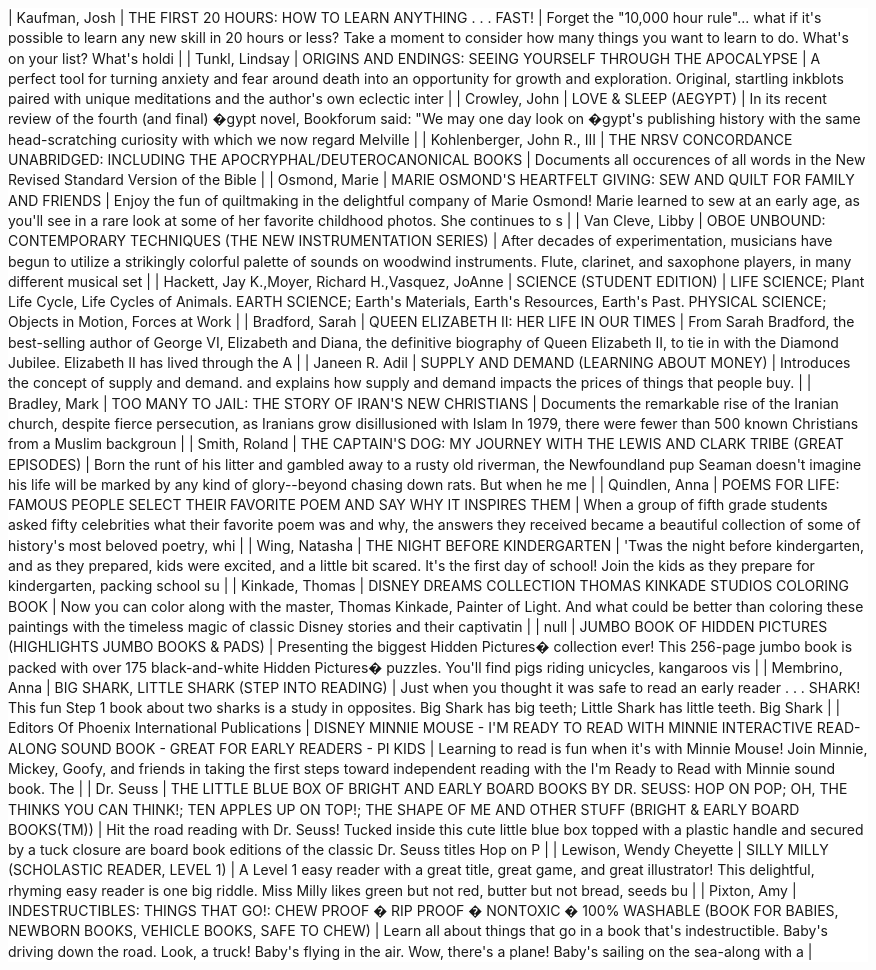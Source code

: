| Kaufman, Josh | THE FIRST 20 HOURS: HOW TO LEARN ANYTHING . . . FAST! | Forget the "10,000 hour rule"... what if it's possible to learn any new skill in 20 hours or less?  Take a moment to consider how many things you want to learn to do. What's on your list? What's holdi |
| Tunkl, Lindsay | ORIGINS AND ENDINGS: SEEING YOURSELF THROUGH THE APOCALYPSE | A perfect tool for turning anxiety and fear around death into an opportunity for growth and exploration. Original, startling inkblots paired with unique meditations and the author's own eclectic inter |
| Crowley, John | LOVE &AMP; SLEEP (AEGYPT) | In its recent review of the fourth (and final) �gypt novel, Bookforum said: "We may one day look on �gypt's publishing history with the same head-scratching curiosity with which we now regard Melville |
| Kohlenberger, John R., III | THE NRSV CONCORDANCE UNABRIDGED: INCLUDING THE APOCRYPHAL/DEUTEROCANONICAL BOOKS | Documents all occurences of all words in the New Revised Standard Version of the Bible |
| Osmond, Marie | MARIE OSMOND'S HEARTFELT GIVING: SEW AND QUILT FOR FAMILY AND FRIENDS |  Enjoy the fun of quiltmaking in the delightful company of Marie Osmond! Marie learned to sew at an early age, as you'll see in a rare look at some of her favorite childhood photos. She continues to s |
| Van Cleve, Libby | OBOE UNBOUND: CONTEMPORARY TECHNIQUES (THE NEW INSTRUMENTATION SERIES) | After decades of experimentation, musicians have begun to utilize a strikingly colorful palette of sounds on woodwind instruments. Flute, clarinet, and saxophone players, in many different musical set |
| Hackett, Jay K.,Moyer, Richard H.,Vasquez, JoAnne | SCIENCE (STUDENT EDITION) | LIFE SCIENCE; Plant Life Cycle, Life Cycles of Animals. EARTH SCIENCE; Earth's Materials, Earth's Resources, Earth's Past. PHYSICAL SCIENCE; Objects in Motion, Forces at Work |
| Bradford, Sarah | QUEEN ELIZABETH II: HER LIFE IN OUR TIMES | From Sarah Bradford, the best-selling author of George VI, Elizabeth and Diana, the definitive biography of Queen Elizabeth II, to tie in with the Diamond Jubilee. Elizabeth II has lived through the A |
| Janeen R. Adil | SUPPLY AND DEMAND (LEARNING ABOUT MONEY) | Introduces the concept of supply and demand. and explains how supply and demand impacts the prices of things that people buy. |
| Bradley, Mark | TOO MANY TO JAIL: THE STORY OF IRAN'S NEW CHRISTIANS |  Documents the remarkable rise of the Iranian church, despite fierce persecution, as Iranians grow disillusioned with Islam  In 1979, there were fewer than 500 known Christians from a Muslim backgroun |
| Smith, Roland | THE CAPTAIN'S DOG: MY JOURNEY WITH THE LEWIS AND CLARK TRIBE (GREAT EPISODES) | Born the runt of his litter and gambled away to a rusty old riverman, the Newfoundland pup Seaman doesn't imagine his life will be marked by any kind of glory--beyond chasing down rats. But when he me |
| Quindlen, Anna | POEMS FOR LIFE: FAMOUS PEOPLE SELECT THEIR FAVORITE POEM AND SAY WHY IT INSPIRES THEM | When a group of fifth grade students asked fifty celebrities what their favorite poem was and why, the answers they received became a beautiful collection of some of history's most beloved poetry, whi |
| Wing, Natasha | THE NIGHT BEFORE KINDERGARTEN | 'Twas the night before kindergarten, and as they prepared,  kids were excited, and a little bit scared.  It's the first day of school! Join the kids as they prepare for kindergarten, packing school su |
| Kinkade, Thomas | DISNEY DREAMS COLLECTION THOMAS KINKADE STUDIOS COLORING BOOK | Now you can color along with the master, Thomas Kinkade, Painter of Light. And what could be better than coloring these paintings with the timeless magic of classic Disney stories and their captivatin |
| null | JUMBO BOOK OF HIDDEN PICTURES (HIGHLIGHTS JUMBO BOOKS &AMP; PADS) | Presenting the biggest Hidden Pictures� collection ever!     This 256-page jumbo book is packed with over 175 black-and-white Hidden Pictures� puzzles. You'll find pigs riding unicycles, kangaroos vis |
| Membrino, Anna | BIG SHARK, LITTLE SHARK (STEP INTO READING) | Just when you thought it was safe to read an early reader . . . SHARK!  This fun Step 1 book about two sharks is a study in opposites. Big Shark has big teeth; Little Shark has little teeth. Big Shark |
| Editors Of Phoenix International Publications | DISNEY MINNIE MOUSE - I'M READY TO READ WITH MINNIE INTERACTIVE READ-ALONG SOUND BOOK - GREAT FOR EARLY READERS - PI KIDS | Learning to read is fun when it's with Minnie Mouse! Join Minnie, Mickey, Goofy, and friends in taking the first steps toward independent reading with the I'm Ready to Read with Minnie sound book. The |
| Dr. Seuss | THE LITTLE BLUE BOX OF BRIGHT AND EARLY BOARD BOOKS BY DR. SEUSS: HOP ON POP; OH, THE THINKS YOU CAN THINK!; TEN APPLES UP ON TOP!; THE SHAPE OF ME AND OTHER STUFF (BRIGHT &AMP; EARLY BOARD BOOKS(TM)) | Hit the road reading with Dr. Seuss! Tucked inside this cute little blue box topped with a plastic handle and secured by a tuck closure are board book editions of the classic Dr. Seuss titles Hop on P |
| Lewison, Wendy Cheyette | SILLY MILLY (SCHOLASTIC READER, LEVEL 1) | A Level 1 easy reader with a great title, great game, and great illustrator!  This delightful, rhyming easy reader is one big riddle. Miss Milly likes green but not red, butter but not bread, seeds bu |
| Pixton, Amy | INDESTRUCTIBLES: THINGS THAT GO!: CHEW PROOF � RIP PROOF � NONTOXIC � 100% WASHABLE (BOOK FOR BABIES, NEWBORN BOOKS, VEHICLE BOOKS, SAFE TO CHEW) | Learn all about things that go in a book that's indestructible.    Baby's driving down the road. Look, a truck!  Baby's flying in the air. Wow, there's a plane!  Baby's sailing on the sea-along with a |